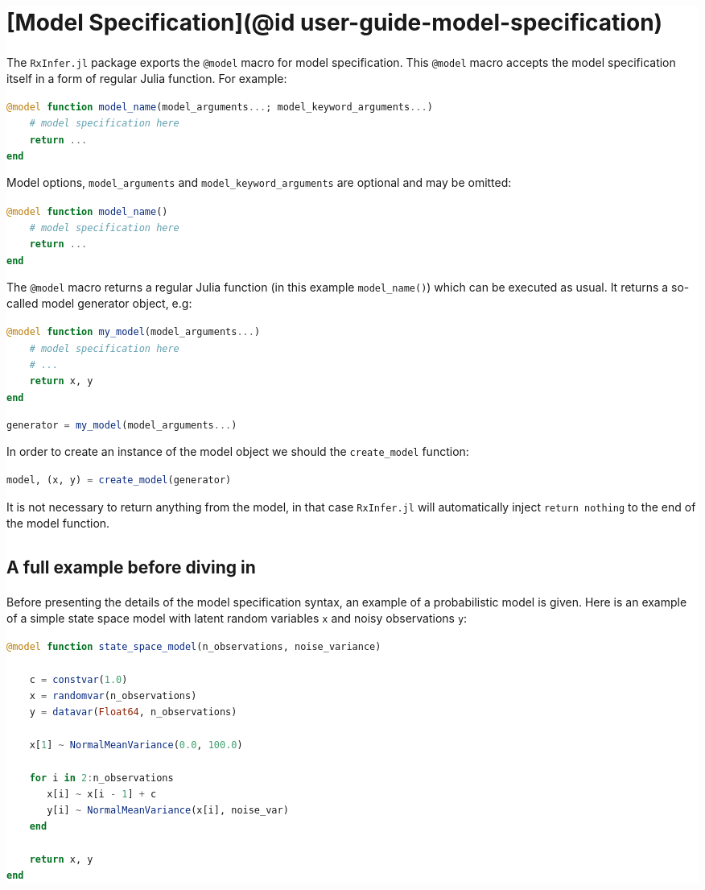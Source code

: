 # [Model Specification](@id user-guide-model-specification)

The `RxInfer.jl` package exports the `@model` macro for model specification. This `@model` macro accepts the model specification itself in a form of regular Julia function. For example: 

```julia
@model function model_name(model_arguments...; model_keyword_arguments...)
    # model specification here
    return ...
end
```

Model options, `model_arguments` and `model_keyword_arguments` are optional and may be omitted:

```julia
@model function model_name()
    # model specification here
    return ...
end
```

The `@model` macro returns a regular Julia function (in this example `model_name()`) which can be executed as usual. It returns a so-called model generator object, e.g:

```julia
@model function my_model(model_arguments...)
    # model specification here
    # ...
    return x, y
end
```

```julia
generator = my_model(model_arguments...)
```

In order to create an instance of the model object we should the `create_model` function:

```julia
model, (x, y) = create_model(generator)
```

It is not necessary to return anything from the model, in that case `RxInfer.jl` will automatically inject `return nothing` to the end of the model function.

## A full example before diving in

Before presenting the details of the model specification syntax, an example of a probabilistic model is given.
Here is an example of a simple state space model with latent random variables `x` and noisy observations `y`:

```julia
@model function state_space_model(n_observations, noise_variance)

    c = constvar(1.0)
    x = randomvar(n_observations)
    y = datavar(Float64, n_observations)

    x[1] ~ NormalMeanVariance(0.0, 100.0)

    for i in 2:n_observations
       x[i] ~ x[i - 1] + c
       y[i] ~ NormalMeanVariance(x[i], noise_var)
    end

    return x, y
end
```
    